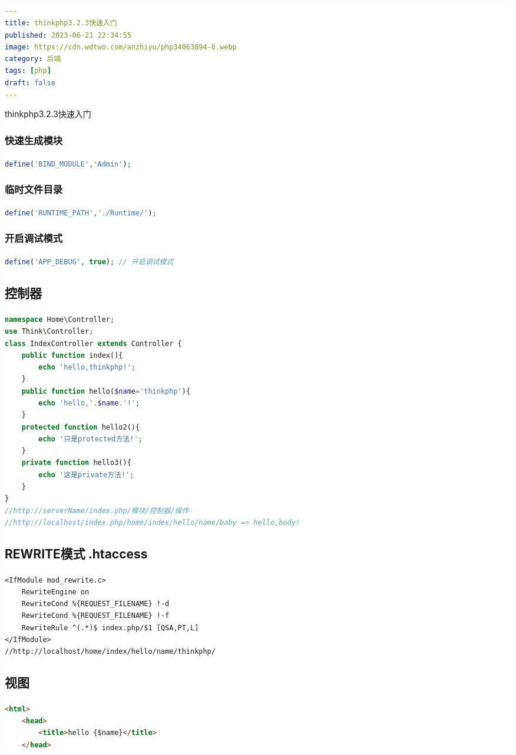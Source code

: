 ```yaml
---
title: thinkphp3.2.3快速入门
published: 2023-06-21 22:34:55
image: https://cdn.wdtwo.com/anzhiyu/php34063894-6.webp
category: 后端
tags: [php]
draft: false
---
```

thinkphp3.2.3快速入门

### 快速生成模块
```php
define('BIND_MODULE','Admin');
```
### 临时文件目录
```php
define('RUNTIME_PATH','./Runtime/');
```
### 开启调试模式
```php
define('APP_DEBUG', true); // 开启调试模式
```
## 控制器
```php
namespace Home\Controller;
use Think\Controller;
class IndexController extends Controller {
	public function index(){
		echo 'hello,thinkphp!';
	}
	public function hello($name='thinkphp'){
    	echo 'hello,'.$name.'!';
    }
    protected function hello2(){
    	echo '只是protected方法!';
    }
    private function hello3(){
    	echo '这是private方法!';
    }
}
//http://serverName/index.php/模块/控制器/操作
//http://localhost/index.php/home/index/hello/name/baby => hello,body!
```
## REWRITE模式 .htaccess
```
<IfModule mod_rewrite.c>
    RewriteEngine on
    RewriteCond %{REQUEST_FILENAME} !-d
    RewriteCond %{REQUEST_FILENAME} !-f
    RewriteRule ^(.*)$ index.php/$1 [QSA,PT,L]
</IfModule>
//http://localhost/home/index/hello/name/thinkphp/
```
## 视图
```html
<html>
    <head>
    	<title>hello {$name}</title>
    </head>
```
